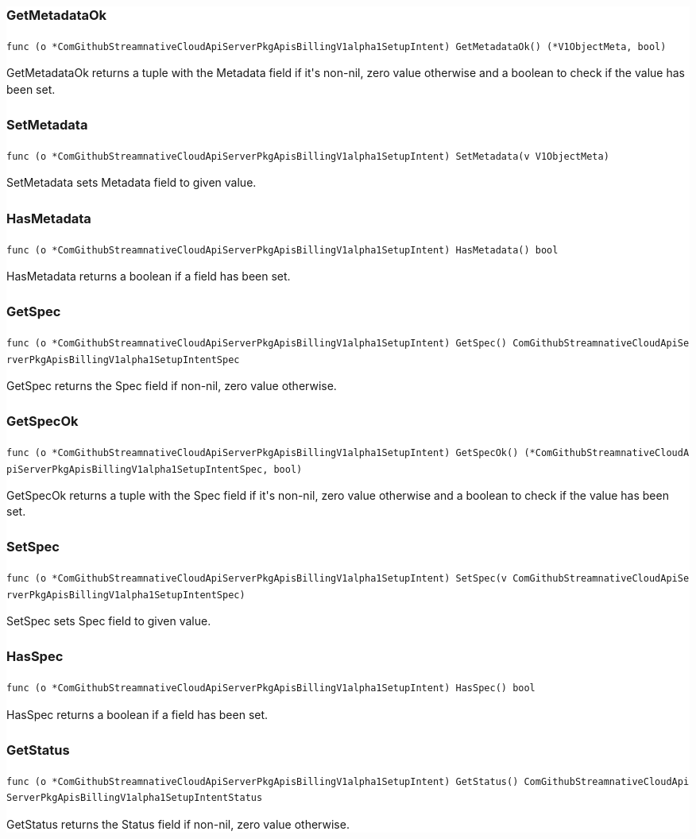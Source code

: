 ### GetMetadataOk

`func (o *ComGithubStreamnativeCloudApiServerPkgApisBillingV1alpha1SetupIntent) GetMetadataOk() (*V1ObjectMeta, bool)`

GetMetadataOk returns a tuple with the Metadata field if it's non-nil, zero value otherwise
and a boolean to check if the value has been set.

### SetMetadata

`func (o *ComGithubStreamnativeCloudApiServerPkgApisBillingV1alpha1SetupIntent) SetMetadata(v V1ObjectMeta)`

SetMetadata sets Metadata field to given value.

### HasMetadata

`func (o *ComGithubStreamnativeCloudApiServerPkgApisBillingV1alpha1SetupIntent) HasMetadata() bool`

HasMetadata returns a boolean if a field has been set.

### GetSpec

`func (o *ComGithubStreamnativeCloudApiServerPkgApisBillingV1alpha1SetupIntent) GetSpec() ComGithubStreamnativeCloudApiServerPkgApisBillingV1alpha1SetupIntentSpec`

GetSpec returns the Spec field if non-nil, zero value otherwise.

### GetSpecOk

`func (o *ComGithubStreamnativeCloudApiServerPkgApisBillingV1alpha1SetupIntent) GetSpecOk() (*ComGithubStreamnativeCloudApiServerPkgApisBillingV1alpha1SetupIntentSpec, bool)`

GetSpecOk returns a tuple with the Spec field if it's non-nil, zero value otherwise
and a boolean to check if the value has been set.

### SetSpec

`func (o *ComGithubStreamnativeCloudApiServerPkgApisBillingV1alpha1SetupIntent) SetSpec(v ComGithubStreamnativeCloudApiServerPkgApisBillingV1alpha1SetupIntentSpec)`

SetSpec sets Spec field to given value.

### HasSpec

`func (o *ComGithubStreamnativeCloudApiServerPkgApisBillingV1alpha1SetupIntent) HasSpec() bool`

HasSpec returns a boolean if a field has been set.

### GetStatus

`func (o *ComGithubStreamnativeCloudApiServerPkgApisBillingV1alpha1SetupIntent) GetStatus() ComGithubStreamnativeCloudApiServerPkgApisBillingV1alpha1SetupIntentStatus`

GetStatus returns the Status field if non-nil, zero value otherwise.
